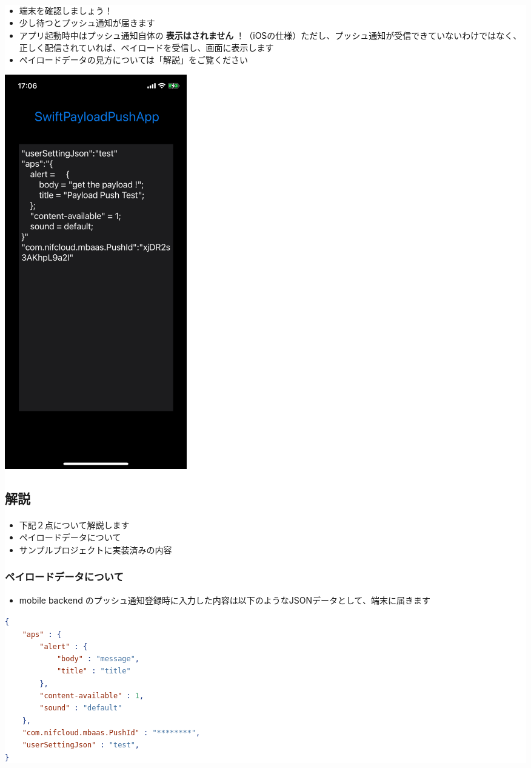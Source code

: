 * 端末を確認しましょう！
* 少し待つとプッシュ通知が届きます
 * アプリ起動時中はプッシュ通知自体の __表示はされません__ ！（iOSの仕様）ただし、プッシュ通知が受信できていないわけではなく、正しく配信されていれば、ペイロードを受信し、画面に表示します
* ペイロードデータの見方については「解説」をご覧ください

![ペイロードプッシュ](/readme-img/PayloadPush.png) 

## 解説
* 下記２点について解説します
 * ペイロードデータについて
 * サンプルプロジェクトに実装済みの内容

### ペイロードデータについて
* mobile backend のプッシュ通知登録時に入力した内容は以下のようなJSONデータとして、端末に届きます

```JSON
{
    "aps" : {
        "alert" : {
            "body" : "message",
            "title" : "title"
        },
        "content-available" : 1,
        "sound" : "default"
    },
    "com.nifcloud.mbaas.PushId" : "********",
    "userSettingJson" : "test",
}
```
